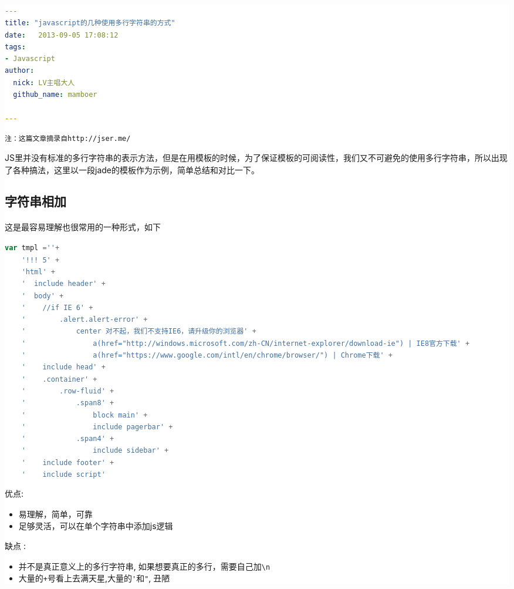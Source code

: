 ```yaml
---
title: "javascript的几种使用多行字符串的方式"
date:   2013-09-05 17:08:12
tags:
- Javascript
author:
  nick: LV主唱大人
  github_name: mamboer

---
```


    注：这篇文章摘录自http://jser.me/

JS里并没有标准的多行字符串的表示方法，但是在用模板的时候，为了保证模板的可阅读性，我们又不可避免的使用多行字符串，所以出现了各种搞法，这里以一段jade的模板作为示例，简单总结和对比一下。

## 字符串相加

这是最容易理解也很常用的一种形式，如下

``` javascript
var tmpl =''+
    '!!! 5' +
    'html' +
    '  include header' +
    '  body' +
    '    //if IE 6' +
    '        .alert.alert-error' +
    '            center 对不起，我们不支持IE6，请升级你的浏览器' +
    '                a(href="http://windows.microsoft.com/zh-CN/internet-explorer/download-ie") | IE8官方下载' +
    '                a(href="https://www.google.com/intl/en/chrome/browser/") | Chrome下载' +
    '    include head' +
    '    .container' +
    '        .row-fluid' +
    '            .span8' +
    '                block main' +
    '                include pagerbar' +
    '            .span4' +
    '                include sidebar' +
    '    include footer' +
    '    include script'
```

优点:

* 易理解，简单，可靠
* 足够灵活，可以在单个字符串中添加js逻辑

缺点 :

* 并不是真正意义上的多行字符串, 如果想要真正的多行，需要自己加`\n`
* 大量的`+`号看上去满天星,大量的`'`和`"`, 丑陋
